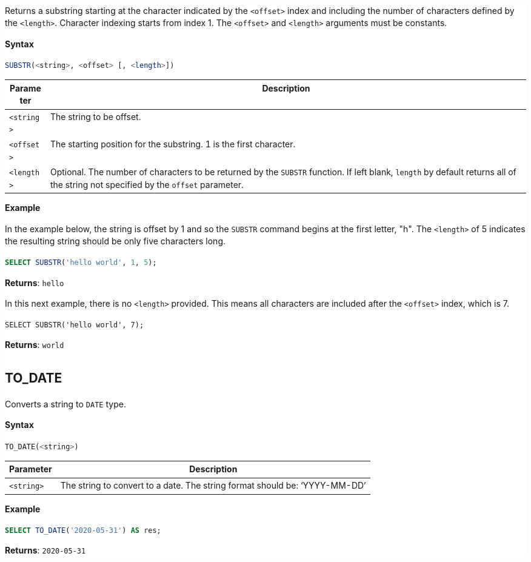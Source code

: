 Returns a substring starting at the character indicated by the `<offset>` index and including the number of characters defined by the `<length>`. Character indexing starts from index 1. The `<offset>` and `<length>` arguments must be constants.

**Syntax**

```sql
SUBSTR(<string>, <offset> [, <length>])
```

| Parameter  | Description                                                                                                                                                                       |
| ---------- | --------------------------------------------------------------------------------------------------------------------------------------------------------------------------------- |
| `<string>` | The string to be offset.                                                                                                                                                          |
| `<offset>` | The starting position for the substring. 1 is the first character.                                                                                                                |
| `<length>` | Optional. The number of characters to be returned by the `SUBSTR` function. If left blank, `length` by default returns all of the string not specified by the `offset` parameter. |

**Example**

In the example below, the string is offset by 1 and so the `SUBSTR` command begins at the first letter, "h". The `<length>` of 5 indicates the resulting string should be only five characters long.

```sql
SELECT SUBSTR('hello world', 1, 5);
```

**Returns**: `hello`

In this next example, there is no `<length>` provided. This means all characters are included after the `<offset>` index, which is 7.

```
SELECT SUBSTR('hello world', 7);
```

**Returns**: `world`

## TO\_DATE

Converts a string to `DATE` type.

**Syntax**

```sql
​​TO_DATE(<string>)​​
```

| Parameter  | Description                                                                |
| ---------- | -------------------------------------------------------------------------- |
| `<string>` | The string to convert to a date. The string format should be: ‘YYYY-MM-DD’ |

**Example**

```sql
SELECT TO_DATE('2020-05-31') AS res;
```

**Returns**: `2020-05-31`
